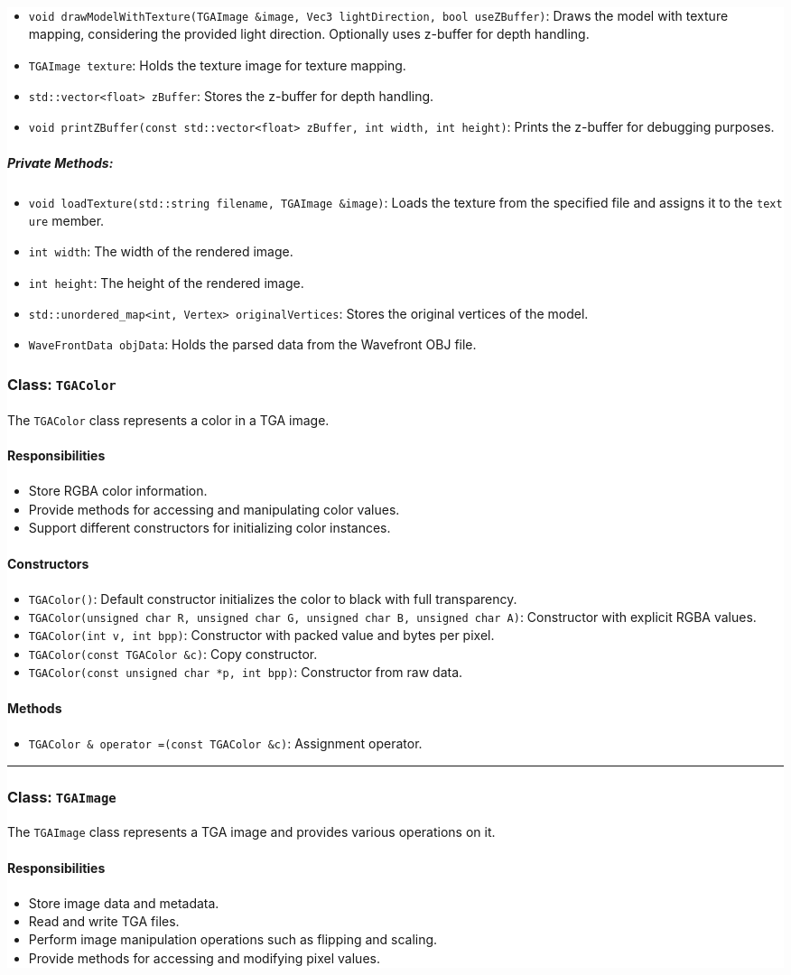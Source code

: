 - `void drawModelWithTexture(TGAImage &image, Vec3 lightDirection, bool useZBuffer)`: Draws the model with texture mapping, considering the provided light direction. Optionally uses z-buffer for depth handling.

- `TGAImage texture`: Holds the texture image for texture mapping.

- `std::vector<float> zBuffer`: Stores the z-buffer for depth handling.

- `void printZBuffer(const std::vector<float> zBuffer, int width, int height)`: Prints the z-buffer for debugging purposes.

##### Private Methods:

- `void loadTexture(std::string filename, TGAImage &image)`: Loads the texture from the specified file and assigns it to the `texture` member.

- `int width`: The width of the rendered image.

- `int height`: The height of the rendered image.

- `std::unordered_map<int, Vertex> originalVertices`: Stores the original vertices of the model.

- `WaveFrontData objData`: Holds the parsed data from the Wavefront OBJ file.


### Class: `TGAColor`

The `TGAColor` class represents a color in a TGA image.

#### Responsibilities

- Store RGBA color information.
- Provide methods for accessing and manipulating color values.
- Support different constructors for initializing color instances.

#### Constructors

- `TGAColor()`: Default constructor initializes the color to black with full transparency.
- `TGAColor(unsigned char R, unsigned char G, unsigned char B, unsigned char A)`: Constructor with explicit RGBA values.
- `TGAColor(int v, int bpp)`: Constructor with packed value and bytes per pixel.
- `TGAColor(const TGAColor &c)`: Copy constructor.
- `TGAColor(const unsigned char *p, int bpp)`: Constructor from raw data.

#### Methods

- `TGAColor & operator =(const TGAColor &c)`: Assignment operator.

---

### Class: `TGAImage`

The `TGAImage` class represents a TGA image and provides various operations on it.

#### Responsibilities

- Store image data and metadata.
- Read and write TGA files.
- Perform image manipulation operations such as flipping and scaling.
- Provide methods for accessing and modifying pixel values.
